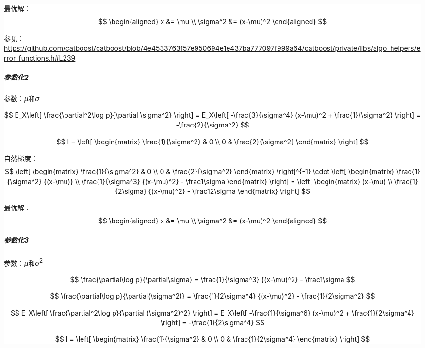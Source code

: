 最优解：
$$ \begin{aligned}
x &= \mu \\
\sigma^2 &= (x-\mu)^2
\end{aligned} $$

参见：https://github.com/catboost/catboost/blob/4e4533763f57e950694e1e437ba777097f999a64/catboost/private/libs/algo_helpers/error_functions.h#L239

##### 参数化2
参数：$\mu$和$\sigma$

$$ E_X\left[ \frac{\partial^2\log p}{\partial \sigma^2} \right] = E_X\left[ -\frac{3}{\sigma^4} (x-\mu)^2 + \frac{1}{\sigma^2} \right] = -\frac{2}{\sigma^2} $$

$$ I = \left[ \begin{matrix}
\frac{1}{\sigma^2} & 0 \\
0 & \frac{2}{\sigma^2}
\end{matrix} \right] $$

自然梯度：
$$ \left[ \begin{matrix}
\frac{1}{\sigma^2} & 0 \\
0 & \frac{2}{\sigma^2}
\end{matrix} \right]^{-1} \cdot
\left[ \begin{matrix}
\frac{1}{\sigma^2} {(x-\mu)} \\
\frac{1}{\sigma^3} {(x-\mu)^2} - \frac1\sigma
\end{matrix} \right] = 
\left[ \begin{matrix}
(x-\mu) \\
\frac{1}{2\sigma} {(x-\mu)^2} - \frac12\sigma
\end{matrix} \right] $$

最优解：
$$ \begin{aligned}
x &= \mu \\
\sigma^2 &= (x-\mu)^2
\end{aligned} $$

##### 参数化3
参数：$\mu$和$\sigma^2$

$$ \frac{\partial\log p}{\partial\sigma} = \frac{1}{\sigma^3} {(x-\mu)^2} - \frac1\sigma $$

$$ \frac{\partial\log p}{\partial(\sigma^2)} = \frac{1}{2\sigma^4} {(x-\mu)^2} - \frac{1}{2\sigma^2} $$

$$ E_X\left[ \frac{\partial^2\log p}{\partial (\sigma^2)^2} \right] = E_X\left[ -\frac{1}{\sigma^6} (x-\mu)^2 + \frac{1}{2\sigma^4} \right] = -\frac{1}{2\sigma^4} $$

$$ I = \left[ \begin{matrix}
\frac{1}{\sigma^2} & 0 \\
0 & \frac{1}{2\sigma^4}
\end{matrix} \right] $$
